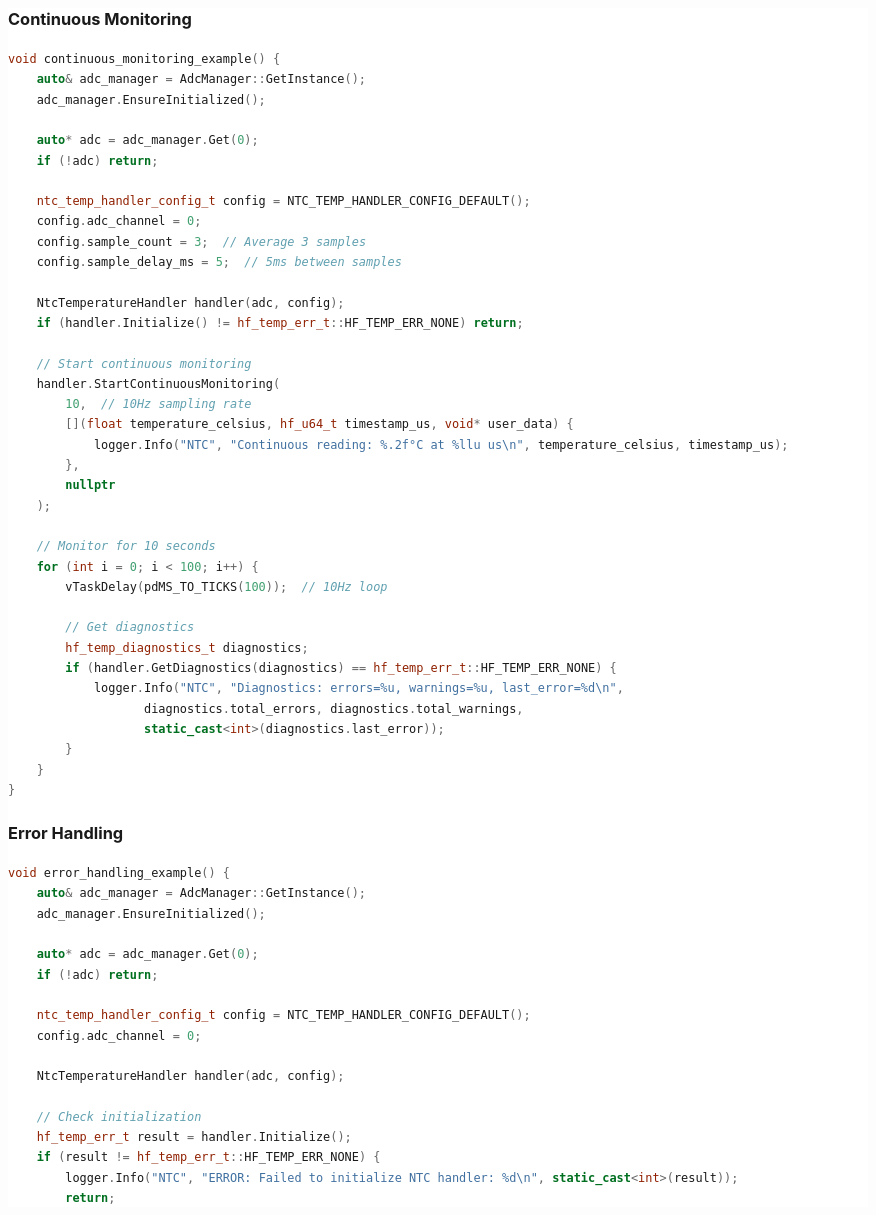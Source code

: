 ### Continuous Monitoring

```cpp
void continuous_monitoring_example() {
    auto& adc_manager = AdcManager::GetInstance();
    adc_manager.EnsureInitialized();
    
    auto* adc = adc_manager.Get(0);
    if (!adc) return;
    
    ntc_temp_handler_config_t config = NTC_TEMP_HANDLER_CONFIG_DEFAULT();
    config.adc_channel = 0;
    config.sample_count = 3;  // Average 3 samples
    config.sample_delay_ms = 5;  // 5ms between samples
    
    NtcTemperatureHandler handler(adc, config);
    if (handler.Initialize() != hf_temp_err_t::HF_TEMP_ERR_NONE) return;
    
    // Start continuous monitoring
    handler.StartContinuousMonitoring(
        10,  // 10Hz sampling rate
        [](float temperature_celsius, hf_u64_t timestamp_us, void* user_data) {
            logger.Info("NTC", "Continuous reading: %.2f°C at %llu us\n", temperature_celsius, timestamp_us);
        },
        nullptr
    );
    
    // Monitor for 10 seconds
    for (int i = 0; i < 100; i++) {
        vTaskDelay(pdMS_TO_TICKS(100));  // 10Hz loop
        
        // Get diagnostics
        hf_temp_diagnostics_t diagnostics;
        if (handler.GetDiagnostics(diagnostics) == hf_temp_err_t::HF_TEMP_ERR_NONE) {
            logger.Info("NTC", "Diagnostics: errors=%u, warnings=%u, last_error=%d\n",
                   diagnostics.total_errors, diagnostics.total_warnings, 
                   static_cast<int>(diagnostics.last_error));
        }
    }
}
```

### Error Handling

```cpp
void error_handling_example() {
    auto& adc_manager = AdcManager::GetInstance();
    adc_manager.EnsureInitialized();
    
    auto* adc = adc_manager.Get(0);
    if (!adc) return;
    
    ntc_temp_handler_config_t config = NTC_TEMP_HANDLER_CONFIG_DEFAULT();
    config.adc_channel = 0;
    
    NtcTemperatureHandler handler(adc, config);
    
    // Check initialization
    hf_temp_err_t result = handler.Initialize();
    if (result != hf_temp_err_t::HF_TEMP_ERR_NONE) {
        logger.Info("NTC", "ERROR: Failed to initialize NTC handler: %d\n", static_cast<int>(result));
        return;
```